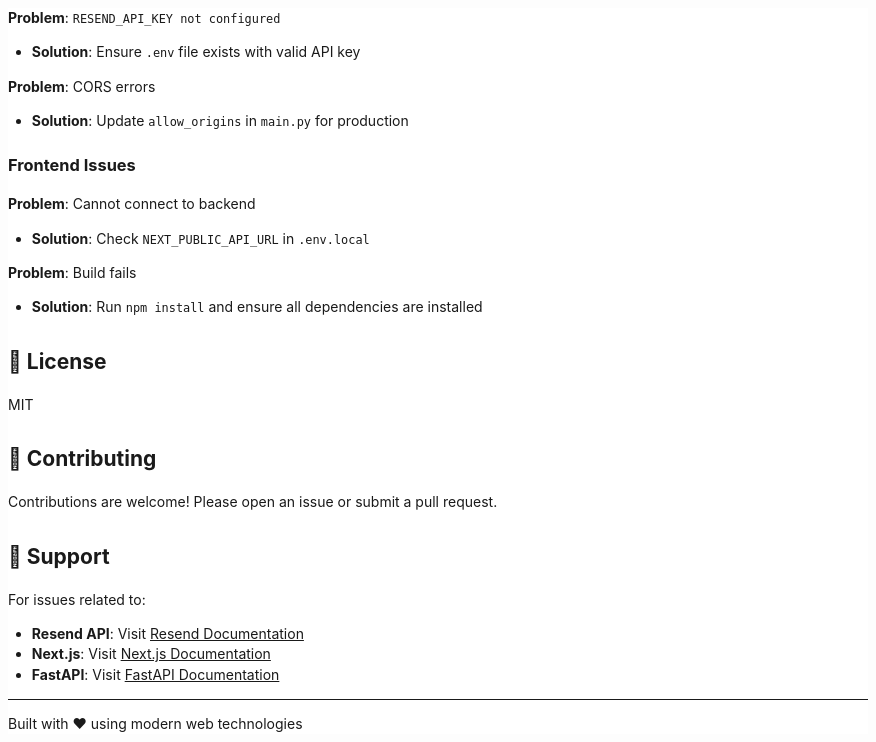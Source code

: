 **Problem**: `RESEND_API_KEY not configured`
- **Solution**: Ensure `.env` file exists with valid API key

**Problem**: CORS errors
- **Solution**: Update `allow_origins` in `main.py` for production

### Frontend Issues

**Problem**: Cannot connect to backend
- **Solution**: Check `NEXT_PUBLIC_API_URL` in `.env.local`

**Problem**: Build fails
- **Solution**: Run `npm install` and ensure all dependencies are installed

## 📄 License

MIT

## 🤝 Contributing

Contributions are welcome! Please open an issue or submit a pull request.

## 📧 Support

For issues related to:
- **Resend API**: Visit [Resend Documentation](https://resend.com/docs)
- **Next.js**: Visit [Next.js Documentation](https://nextjs.org/docs)
- **FastAPI**: Visit [FastAPI Documentation](https://fastapi.tiangolo.com)

---

Built with ❤️ using modern web technologies
